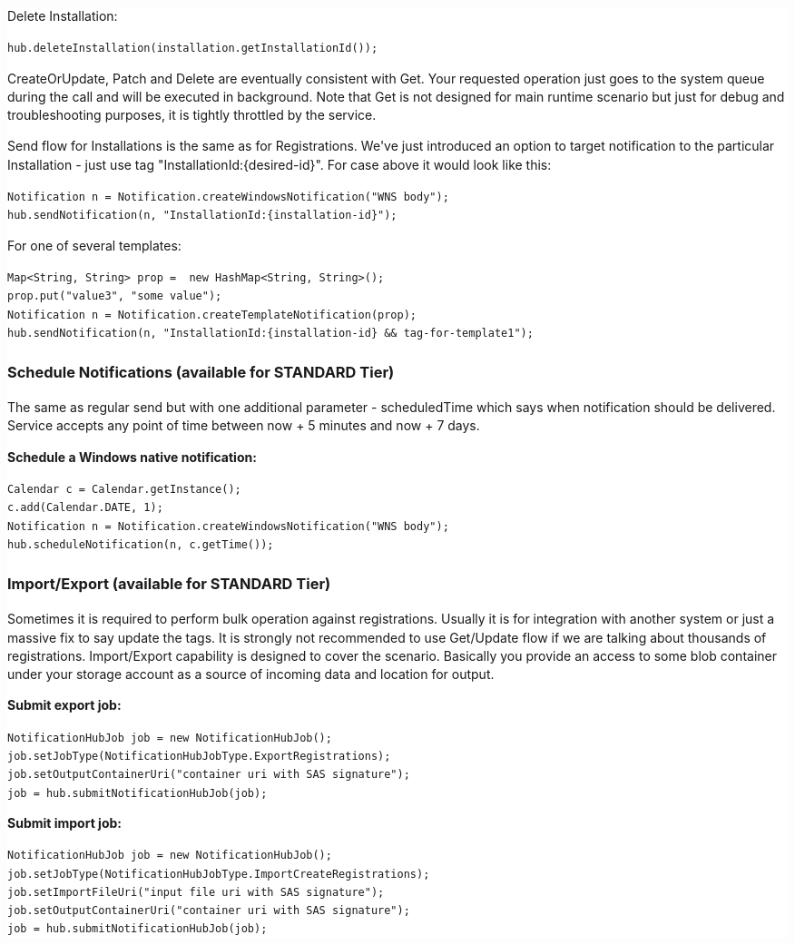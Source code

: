 Delete Installation:

	hub.deleteInstallation(installation.getInstallationId());

CreateOrUpdate, Patch and Delete are eventually consistent with Get. Your requested operation just goes to the system queue during the call and will be executed in background. Note that Get is not designed for main runtime scenario but just for debug and troubleshooting purposes, it is tightly throttled by the service.

Send flow for Installations is the same as for Registrations. We've just introduced an option to target notification to the particular Installation - just use tag "InstallationId:{desired-id}". For case above it would look like this:

	Notification n = Notification.createWindowsNotification("WNS body");
	hub.sendNotification(n, "InstallationId:{installation-id}");

For one of several templates:

	Map<String, String> prop =  new HashMap<String, String>();
	prop.put("value3", "some value");
	Notification n = Notification.createTemplateNotification(prop);
	hub.sendNotification(n, "InstallationId:{installation-id} && tag-for-template1");

### Schedule Notifications (available for STANDARD Tier)

The same as regular send but with one additional parameter - scheduledTime which says when notification should be delivered. Service accepts any point of time between now + 5 minutes and now + 7 days.

**Schedule a Windows native notification:**

	Calendar c = Calendar.getInstance();
	c.add(Calendar.DATE, 1);    
	Notification n = Notification.createWindowsNotification("WNS body");
	hub.scheduleNotification(n, c.getTime());

### Import/Export (available for STANDARD Tier)
Sometimes it is required to perform bulk operation against registrations. Usually it is for integration with another system or just a massive fix to say update the tags. It is strongly not recommended to use Get/Update flow if we are talking about thousands of registrations. Import/Export capability is designed to cover the scenario. Basically you provide an access to some blob container under your storage account as a source of incoming data and location for output.

**Submit export job:**

	NotificationHubJob job = new NotificationHubJob();
	job.setJobType(NotificationHubJobType.ExportRegistrations);
	job.setOutputContainerUri("container uri with SAS signature");
	job = hub.submitNotificationHubJob(job);


**Submit import job:**

	NotificationHubJob job = new NotificationHubJob();
	job.setJobType(NotificationHubJobType.ImportCreateRegistrations);
	job.setImportFileUri("input file uri with SAS signature");
	job.setOutputContainerUri("container uri with SAS signature");
	job = hub.submitNotificationHubJob(job);
